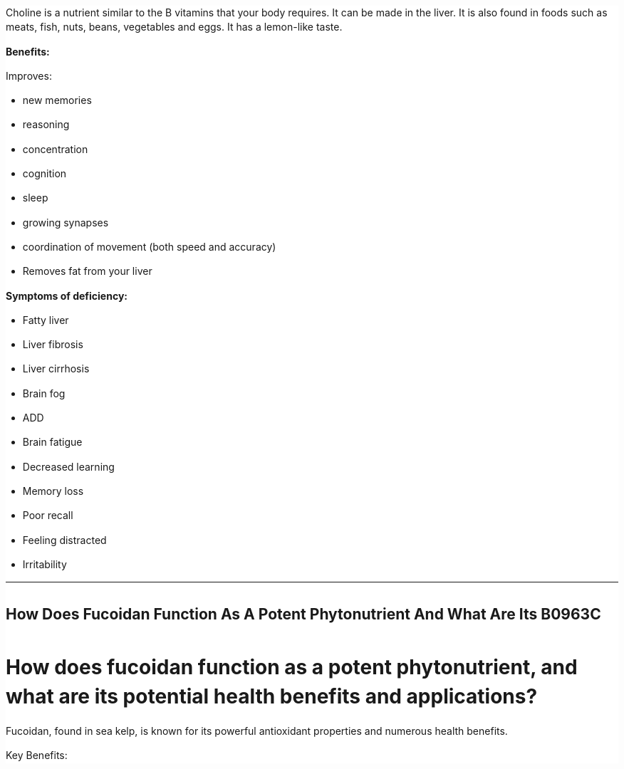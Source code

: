 Choline is a nutrient similar to the B vitamins that your body requires. It can be made in the liver. It is also found in foods such as meats, fish, nuts, beans, vegetables and eggs. It has a lemon-like taste.

**Benefits:**

Improves:

- new memories

- reasoning

- concentration

- cognition

- sleep

- growing synapses

- coordination of movement (both speed and accuracy)

- Removes fat from your liver

**Symptoms of deficiency:**

- Fatty liver

- Liver fibrosis

- Liver cirrhosis

- Brain fog

- ADD

- Brain fatigue

- Decreased learning

- Memory loss

- Poor recall

- Feeling distracted

- Irritability

---

## How Does Fucoidan Function As A Potent Phytonutrient And What Are Its  B0963C

# How does fucoidan function as a potent phytonutrient, and what are its potential health benefits and applications?

Fucoidan, found in sea kelp, is known for its powerful antioxidant properties and numerous health benefits.

Key Benefits:

